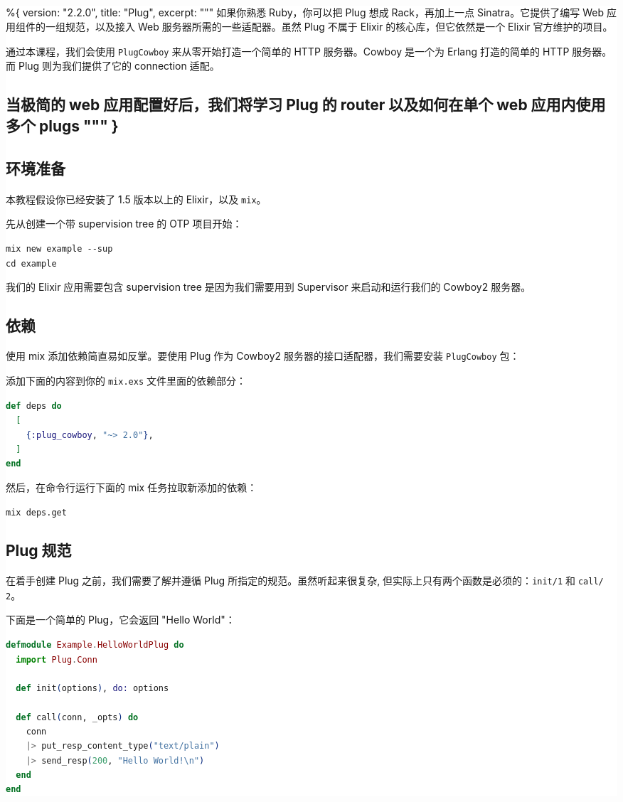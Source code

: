 %{
  version: "2.2.0",
  title: "Plug",
  excerpt: """
  如果你熟悉 Ruby，你可以把 Plug 想成 Rack，再加上一点 Sinatra。它提供了编写 Web 应用组件的一组规范，以及接入 Web 服务器所需的一些适配器。虽然 Plug 不属于 Elixir 的核心库，但它依然是一个 Elixir 官方维护的项目。
  
  通过本课程，我们会使用 `PlugCowboy` 来从零开始打造一个简单的 HTTP 服务器。Cowboy 是一个为 Erlang 打造的简单的 HTTP 服务器。而 Plug 则为我们提供了它的 connection 适配。
  
  当极简的 web 应用配置好后，我们将学习 Plug 的 router 以及如何在单个 web 应用内使用多个 plugs
  """
}
---

## 环境准备

本教程假设你已经安装了 1.5 版本以上的 Elixir，以及 `mix`。

先从创建一个带 supervision tree 的 OTP 项目开始：

```shell
mix new example --sup
cd example
```

我们的 Elixir 应用需要包含 supervision tree 是因为我们需要用到 Supervisor 来启动和运行我们的 Cowboy2 服务器。

## 依赖

使用 mix 添加依赖简直易如反掌。要使用 Plug 作为 Cowboy2 服务器的接口适配器，我们需要安装 `PlugCowboy` 包：

添加下面的内容到你的 `mix.exs` 文件里面的依赖部分：

```elixir
def deps do
  [
    {:plug_cowboy, "~> 2.0"},
  ]
end
```

然后，在命令行运行下面的 mix 任务拉取新添加的依赖：

```shell
mix deps.get
```

## Plug 规范

在着手创建 Plug 之前，我们需要了解并遵循 Plug 所指定的规范。虽然听起来很复杂, 但实际上只有两个函数是必须的：`init/1` 和 `call/2`。

下面是一个简单的 Plug，它会返回 "Hello World"：

```elixir
defmodule Example.HelloWorldPlug do
  import Plug.Conn

  def init(options), do: options

  def call(conn, _opts) do
    conn
    |> put_resp_content_type("text/plain")
    |> send_resp(200, "Hello World!\n")
  end
end
```
